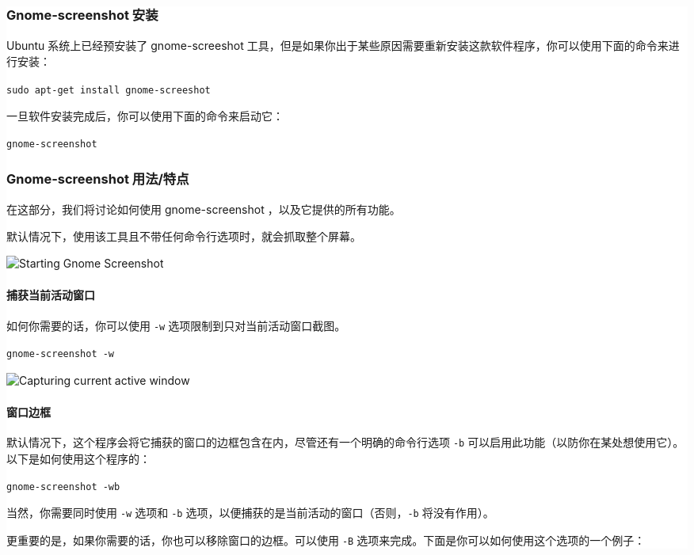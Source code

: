 
### Gnome-screenshot 安装


Ubuntu 系统上已经预安装了 gnome-screeshot 工具，但是如果你出于某些原因需要重新安装这款软件程序，你可以使用下面的命令来进行安装：



```
sudo apt-get install gnome-screeshot

```

一旦软件安装完成后，你可以使用下面的命令来启动它：



```
gnome-screenshot

```

### Gnome-screenshot 用法/特点


在这部分，我们将讨论如何使用 gnome-screenshot ，以及它提供的所有功能。


默认情况下，使用该工具且不带任何命令行选项时，就会抓取整个屏幕。


![Starting Gnome Screenshot](https://img.linux.net.cn/data/attachment/album/201704/30/073652qkrivxz1ixoyx9rm.png)


#### 捕获当前活动窗口


如何你需要的话，你可以使用 `-w` 选项限制到只对当前活动窗口截图。



```
gnome-screenshot -w

```

![Capturing current active window](https://img.linux.net.cn/data/attachment/album/201704/30/073654nlllsvlaabgbtbyf.png)


#### 窗口边框


默认情况下，这个程序会将它捕获的窗口的边框包含在内，尽管还有一个明确的命令行选项 `-b` 可以启用此功能（以防你在某处想使用它）。以下是如何使用这个程序的：



```
gnome-screenshot -wb

```

当然，你需要同时使用 `-w` 选项和 `-b` 选项，以便捕获的是当前活动的窗口（否则，`-b` 将没有作用）。


更重要的是，如果你需要的话，你也可以移除窗口的边框。可以使用 `-B` 选项来完成。下面是你可以如何使用这个选项的一个例子：
